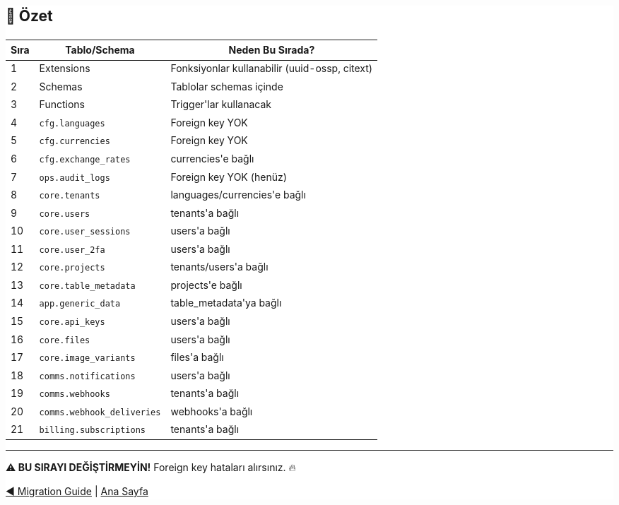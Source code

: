 
## 🎯 Özet

| Sıra | Tablo/Schema | Neden Bu Sırada? |
|------|--------------|------------------|
| 1 | Extensions | Fonksiyonlar kullanabilir (uuid-ossp, citext) |
| 2 | Schemas | Tablolar schemas içinde |
| 3 | Functions | Trigger'lar kullanacak |
| 4 | `cfg.languages` | Foreign key YOK |
| 5 | `cfg.currencies` | Foreign key YOK |
| 6 | `cfg.exchange_rates` | currencies'e bağlı |
| 7 | `ops.audit_logs` | Foreign key YOK (henüz) |
| 8 | `core.tenants` | languages/currencies'e bağlı |
| 9 | `core.users` | tenants'a bağlı |
| 10 | `core.user_sessions` | users'a bağlı |
| 11 | `core.user_2fa` | users'a bağlı |
| 12 | `core.projects` | tenants/users'a bağlı |
| 13 | `core.table_metadata` | projects'e bağlı |
| 14 | `app.generic_data` | table_metadata'ya bağlı |
| 15 | `core.api_keys` | users'a bağlı |
| 16 | `core.files` | users'a bağlı |
| 17 | `core.image_variants` | files'a bağlı |
| 18 | `comms.notifications` | users'a bağlı |
| 19 | `comms.webhooks` | tenants'a bağlı |
| 20 | `comms.webhook_deliveries` | webhooks'a bağlı |
| 21 | `billing.subscriptions` | tenants'a bağlı |

---

**⚠️ BU SIRAYI DEĞİŞTİRMEYİN!** Foreign key hataları alırsınız. 🔥

[◀️ Migration Guide](README.md) | [Ana Sayfa](../README.md)

